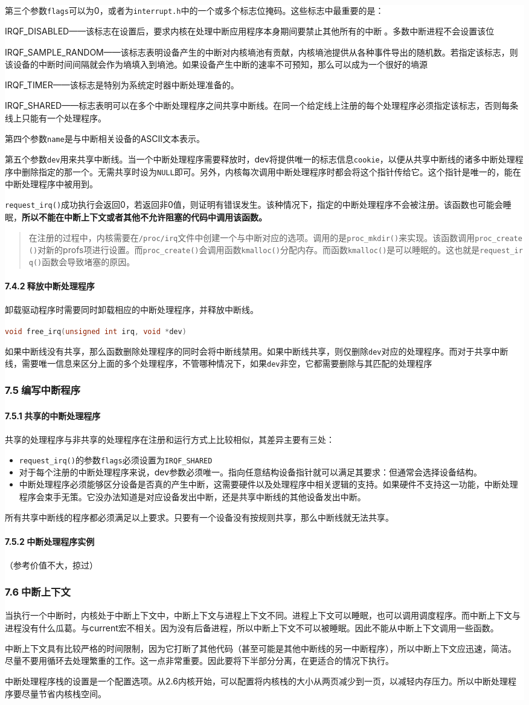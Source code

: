 第三个参数`flags`可以为0，或者为`interrupt.h`中的一个或多个标志位掩码。这些标志中最重要的是：

IRQF_DISABLED——该标志在设置后，要求内核在处理中断应用程序本身期间要禁止其他所有的中断 。多数中断进程不会设置该位

IRQF_SAMPLE_RANDOM——该标志表明设备产生的中断对内核墒池有贡献，内核墒池提供从各种事件导出的随机数。若指定该标志，则该设备的中断时间间隔就会作为墒填入到墒池。如果设备产生中断的速率不可预知，那么可以成为一个很好的墒源

IRQF_TIMER——该标志是特别为系统定时器中断处理准备的。

IRQF_SHARED——标志表明可以在多个中断处理程序之间共享中断线。在同一个给定线上注册的每个处理程序必须指定该标志，否则每条线上只能有一个处理程序。

第四个参数`name`是与中断相关设备的ASCII文本表示。

第五个参数`dev`用来共享中断线。当一个中断处理程序需要释放时，dev将提供唯一的标志信息`cookie`，以便从共享中断线的诸多中断处理程序中删除指定的那一个。无需共享时设为`NULL`即可。另外，内核每次调用中断处理程序时都会将这个指针传给它。这个指针是唯一的，能在中断处理程序中被用到。

`request_irq()`成功执行会返回0，若返回非0值，则证明有错误发生。该种情况下，指定的中断处理程序不会被注册。该函数也可能会睡眠，**所以不能在中断上下文或者其他不允许阻塞的代码中调用该函数。**

> 在注册的过程中，内核需要在`/proc/irq`文件中创建一个与中断对应的选项。调用的是`proc_mkdir()`来实现。该函数调用`proc_create()`对新的profs项进行设置。而`proc_create()`会调用函数`kmalloc()`分配内存。而函数`kmalloc()`是可以睡眠的。这也就是`request_irq()`函数会导致堵塞的原因。

#### 7.4.2 释放中断处理程序

卸载驱动程序时需要同时卸载相应的中断处理程序，并释放中断线。

```c
void free_irq(unsigned int irq, void *dev)
```

如果中断线没有共享，那么函数删除处理程序的同时会将中断线禁用。如果中断线共享，则仅删除`dev`对应的处理程序。而对于共享中断线，需要唯一信息来区分上面的多个处理程序，不管哪种情况下，如果`dev`非空，它都需要删除与其匹配的处理程序

### 7.5 编写中断程序

#### 7.5.1 共享的中断处理程序

共享的处理程序与非共享的处理程序在注册和运行方式上比较相似，其差异主要有三处：

+ `request_irq()`的参数`flags`必须设置为`IRQF_SHARED`
+ 对于每个注册的中断处理程序来说，dev参数必须唯一。指向任意结构设备指针就可以满足其要求：但通常会选择设备结构。
+ 中断处理程序必须能够区分设备是否真的产生中断，这需要硬件以及处理程序中相关逻辑的支持。如果硬件不支持这一功能，中断处理程序会束手无策。它没办法知道是对应设备发出中断，还是共享中断线的其他设备发出中断。

所有共享中断线的程序都必须满足以上要求。只要有一个设备没有按规则共享，那么中断线就无法共享。

#### 7.5.2 中断处理程序实例

（参考价值不大，掠过）

### 7.6 中断上下文

当执行一个中断时，内核处于中断上下文中，中断上下文与进程上下文不同。进程上下文可以睡眠，也可以调用调度程序。而中断上下文与进程没有什么瓜葛。与current宏不相关。因为没有后备进程，所以中断上下文不可以被睡眠。因此不能从中断上下文调用一些函数。

中断上下文具有比较严格的时间限制，因为它打断了其他代码（甚至可能是其他中断线的另一中断程序），所以中断上下文应迅速，简洁。尽量不要用循环去处理繁重的工作。这一点非常重要。因此要将下半部分分离，在更适合的情况下执行。

中断处理程序栈的设置是一个配置选项。从2.6内核开始，可以配置将内核栈的大小从两页减少到一页，以减轻内存压力。所以中断处理程序要尽量节省内核栈空间。
